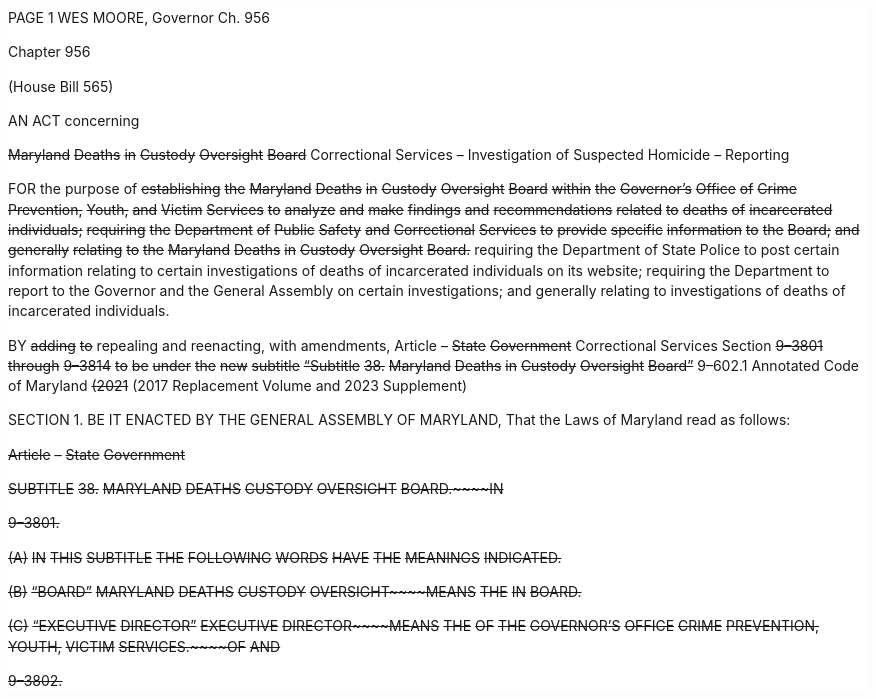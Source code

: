 PAGE 1
WES MOORE, Governor Ch. 956

Chapter 956

(House Bill 565)

AN ACT concerning

~~Maryland~~ ~~Deaths~~ ~~in~~ ~~Custody~~ ~~Oversight~~ ~~Board~~
Correctional Services – Investigation of Suspected Homicide – Reporting

FOR the purpose of ~~establishing~~ ~~the~~ ~~Maryland~~ ~~Deaths~~ ~~in~~ ~~Custody~~ ~~Oversight~~ ~~Board~~ ~~within~~
~~the~~ ~~Governor’s~~ ~~Office~~ ~~of~~ ~~Crime~~ ~~Prevention,~~ ~~Youth,~~ ~~and~~ ~~Victim~~ ~~Services~~ ~~to~~ ~~analyze~~
~~and~~ ~~make~~ ~~findings~~ ~~and~~ ~~recommendations~~ ~~related~~ ~~to~~ ~~deaths~~ ~~of~~ ~~incarcerated~~
~~individuals;~~ ~~requiring~~ ~~the~~ ~~Department~~ ~~of~~ ~~Public~~ ~~Safety~~ ~~and~~ ~~Correctional~~ ~~Services~~ ~~to~~
~~provide~~ ~~specific~~ ~~information~~ ~~to~~ ~~the~~ ~~Board;~~ ~~and~~ ~~generally~~ ~~relating~~ ~~to~~ ~~the~~ ~~Maryland~~
~~Deaths~~ ~~in~~ ~~Custody~~ ~~Oversight~~ ~~Board.~~ requiring the Department of State Police to post
certain information relating to certain investigations of deaths of incarcerated
individuals on its website; requiring the Department to report to the Governor and
the General Assembly on certain investigations; and generally relating to
investigations of deaths of incarcerated individuals.

BY ~~adding~~ ~~to~~ repealing and reenacting, with amendments,
Article – ~~State~~ ~~Government~~ Correctional Services
Section ~~9–3801~~ ~~through~~ ~~9–3814~~ ~~to~~ ~~be~~ ~~under~~ ~~the~~ ~~new~~ ~~subtitle~~ ~~“Subtitle~~ ~~38.~~ ~~Maryland~~
~~Deaths~~ ~~in~~ ~~Custody~~ ~~Oversight~~ ~~Board”~~ 9–602.1
Annotated Code of Maryland
~~(2021~~ (2017 Replacement Volume and 2023 Supplement)

SECTION 1. BE IT ENACTED BY THE GENERAL ASSEMBLY OF MARYLAND,
That the Laws of Maryland read as follows:

~~Article~~ ~~–~~ ~~State~~ ~~Government~~

~~SUBTITLE~~ ~~38.~~ ~~MARYLAND~~ ~~DEATHS~~ ~~CUSTODY~~ ~~OVERSIGHT~~ ~~BOARD.~~~~IN~~

~~9–3801.~~

~~(A)~~ ~~IN~~ ~~THIS~~ ~~SUBTITLE~~ ~~THE~~ ~~FOLLOWING~~ ~~WORDS~~ ~~HAVE~~ ~~THE~~ ~~MEANINGS~~
~~INDICATED.~~

~~(B)~~ ~~“BOARD”~~ ~~MARYLAND~~ ~~DEATHS~~ ~~CUSTODY~~ ~~OVERSIGHT~~~~MEANS~~ ~~THE~~ ~~IN~~
~~BOARD.~~

~~(C)~~ ~~“EXECUTIVE~~ ~~DIRECTOR”~~ ~~EXECUTIVE~~ ~~DIRECTOR~~~~MEANS~~ ~~THE~~ ~~OF~~ ~~THE~~
~~GOVERNOR’S~~ ~~OFFICE~~ ~~CRIME~~ ~~PREVENTION,~~ ~~YOUTH,~~ ~~VICTIM~~ ~~SERVICES.~~~~OF~~ ~~AND~~

~~9–3802.~~
